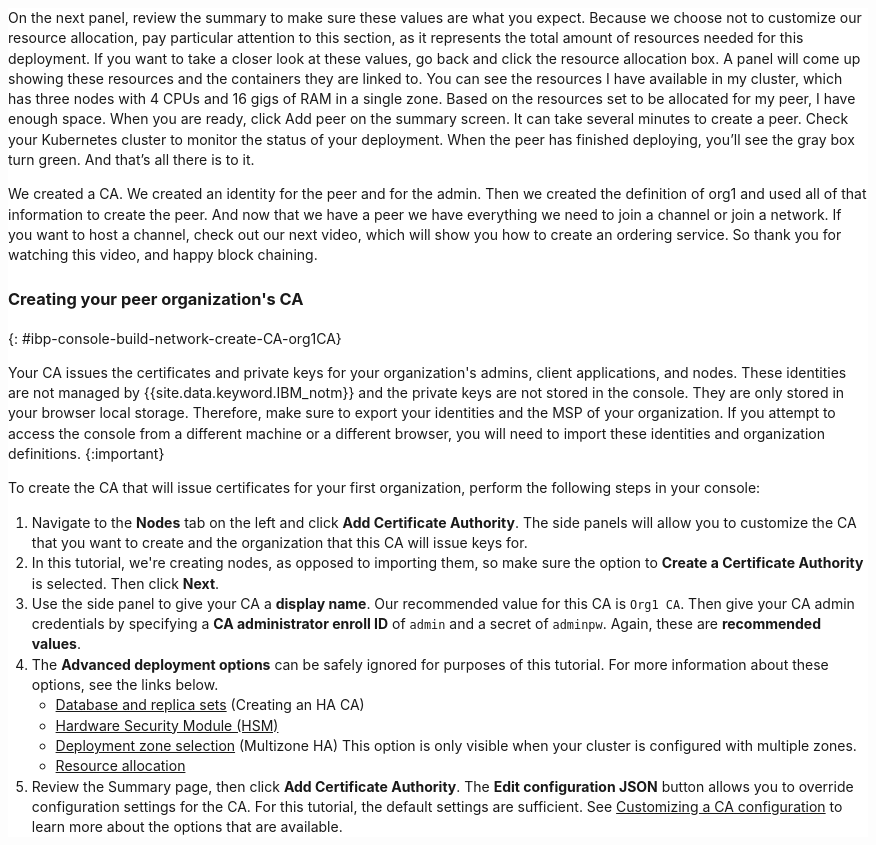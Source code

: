 On the next panel, review the summary to make sure these values are what you expect. Because we choose not to customize our resource allocation, pay particular attention to this section, as it represents the total amount of resources needed for this deployment. If you want to take a closer look at these values, go back and click the resource allocation box. A panel will come up showing these resources and the containers they are linked to. You can see the resources I have available in my cluster, which has three nodes with 4 CPUs and 16 gigs of RAM in a single zone. Based on the resources set to be allocated for my peer, I have enough space. When you are ready, click Add peer on the summary screen. It can take several minutes to create a peer. Check your Kubernetes cluster to monitor the status of your deployment. When the peer has finished deploying, you’ll see the gray box turn green. And that’s all there is to it.

We created a CA. We created an identity for the peer and for the admin. Then we created the definition of org1 and used all of that information to create the peer. And now that we have a peer we have everything we need to join a channel or join a network. If you want to host a channel, check out our next video, which will show you how to create an ordering service. So thank you for watching this video, and happy block chaining. 

### Creating your peer organization's CA
{: #ibp-console-build-network-create-CA-org1CA}

Your CA issues the certificates and private keys for your organization's admins, client applications, and nodes. These identities are not managed by {{site.data.keyword.IBM_notm}} and the private keys are not stored in the console. They are only stored in your browser local storage. Therefore, make sure to export your identities and the MSP of your organization. If you attempt to access the console from a different machine or a different browser, you will need to import these identities and organization definitions.
{:important}

To create the CA that will issue certificates for your first organization, perform the following steps in your console:

1. Navigate to the **Nodes** tab on the left and click **Add Certificate Authority**. The side panels will allow you to customize the CA that you want to create and the organization that this CA will issue keys for.
2. In this tutorial, we're creating nodes, as opposed to importing them, so make sure the option to **Create a Certificate Authority** is selected. Then click **Next**.
3. Use the side panel to give your CA a **display name**. Our recommended value for this CA is `Org1 CA`. Then give your CA admin credentials by specifying a **CA administrator enroll ID** of `admin` and a secret of `adminpw`. Again, these are **recommended values**.
4. The **Advanced deployment options** can be safely ignored for purposes of this tutorial. For more information about these options, see the links below.
   * [Database and replica sets](/docs/blockchain-sw-252?topic=blockchain-sw-252-ibp-console-build-ha-ca#ibp-console-build-ha-ca-create) (Creating an HA CA) 
   * [Hardware Security Module (HSM)](/docs/blockchain-sw-252?topic=blockchain-sw-252-ibp-console-adv-deployment#ibp-console-adv-deployment-cfg-hsm)
   * [Deployment zone selection](/docs/blockchain-sw-252?topic=blockchain-sw-252-ibp-console-ha#ibp-console-ha-multi-zone) (Multizone HA) This option is only visible when your cluster is configured with multiple zones.
   * [Resource allocation](/docs/blockchain-sw-252?topic=blockchain-sw-252-ibp-console-adv-deployment#ibp-console-adv-deployment-allocate-resources)
5. Review the Summary page, then click **Add Certificate Authority**. The **Edit configuration JSON** button allows you to override configuration settings for the CA. For this tutorial, the default settings are sufficient. See [Customizing a CA configuration](/docs/blockchain-sw-252?topic=blockchain-sw-252-ibp-console-adv-deployment#ibp-console-adv-deployment-ca-customization) to learn more about the options that are available.
